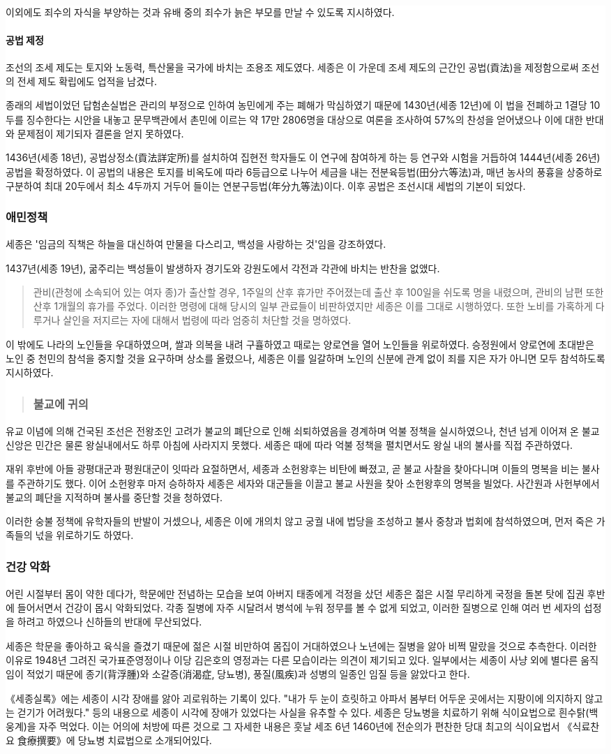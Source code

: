 이외에도 죄수의 자식을 부양하는 것과 유배 중의 죄수가 늙은 부모를 만날 수 있도록 지시하였다.

#### 공법 제정

조선의 조세 제도는 토지와 노동력, 특산물을 국가에 바치는 조용조 제도였다. 세종은 이 가운데 조세 제도의 근간인 공법(貢法)을 제정함으로써
조선의 전세 제도 확립에도 업적을 남겼다.

종래의 세법이었던 답험손실법은 관리의 부정으로 인하여 농민에게 주는 폐해가 막심하였기 때문에 1430년(세종 12년)에 이 법을 전폐하고
1결당 10두를 징수한다는 시안을 내놓고 문무백관에서 촌민에 이르는 약 17만 2806명을 대상으로 여론을 조사하여 57%의 찬성을
얻어냈으나 이에 대한 반대와 문제점이 제기되자 결론을 얻지 못하였다.

1436년(세종 18년), 공법상정소(貢法詳定所)를 설치하여 집현전 학자들도 이 연구에 참여하게 하는 등 연구와 시험을 거듭하여
1444년(세종 26년) 공법을 확정하였다. 이 공법의 내용은 토지를 비옥도에 따라 6등급으로 나누어 세금을 내는 전분육등법(田分六等法)과,
매년 농사의 풍흉을 상중하로 구분하여 최대 20두에서 최소 4두까지 거두어 들이는 연분구등법(年分九等法)이다. 이후 공법은 조선시대 세법의
기본이 되었다.

### 애민정책

세종은 '임금의 직책은 하늘을 대신하여 만물을 다스리고, 백성을 사랑하는 것'임을 강조하였다.

1437년(세종 19년), 굶주리는 백성들이 발생하자 경기도와 강원도에서 각전과 각관에 바치는 반찬을 없앴다.

> 관비(관청에 소속되어 있는 여자 종)가 출산할 경우, 1주일의 산후 휴가만 주어졌는데 출산 후 100일을 쉬도록 명을 내렸으며, 관비의
> 남편 또한 산후 1개월의 휴가를 주었다. 이러한 명령에 대해 당시의 일부 관료들이 비판하였지만 세종은 이를 그대로 시행하였다. 또한
> 노비를 가혹하게 다루거나 살인을 저지르는 자에 대해서 법령에 따라 엄중히 처단할 것을 명하였다.

이 밖에도 나라의 노인들을 우대하였으며, 쌀과 의복을 내려 구휼하였고 때로는 양로연을 열어 노인들을 위로하였다. 승정원에서 양로연에 초대받은
노인 중 천민의 참석을 중지할 것을 요구하며 상소를 올렸으나, 세종은 이를 일갈하며 노인의 신분에 관계 없이 죄를 지은 자가 아니면 모두
참석하도록 지시하였다.

> ### 불교에 귀의

유교 이념에 의해 건국된 조선은 전왕조인 고려가 불교의 폐단으로 인해 쇠퇴하였음을 경계하며 억불 정책을 실시하였으나, 천년 넘게 이어져 온
불교 신앙은 민간은 물론 왕실내에서도 하루 아침에 사라지지 못했다. 세종은 때에 따라 억불 정책을 펼치면서도 왕실 내의 불사를 직접
주관하였다.

재위 후반에 아들 광평대군과 평원대군이 잇따라 요절하면서, 세종과 소헌왕후는 비탄에 빠졌고, 곧 불교 사찰을 찾아다니며 이들의 명복을 비는
불사를 주관하기도 했다. 이어 소헌왕후 마저 승하하자 세종은 세자와 대군들을 이끌고 불교 사원을 찾아 소헌왕후의 명복을 빌었다. 사간원과
사헌부에서 불교의 폐단을 지적하며 불사를 중단할 것을 청하였다.

이러한 숭불 정책에 유학자들의 반발이 거셌으나, 세종은 이에 개의치 않고 궁궐 내에 법당을 조성하고 불사 중창과 법회에 참석하였으며, 먼저
죽은 가족들의 넋을 위로하기도 하였다.

### 건강 악화

어린 시절부터 몸이 약한 데다가, 학문에만 전념하는 모습을 보여 아버지 태종에게 걱정을 샀던 세종은 젊은 시절 무리하게 국정을 돌본 탓에
집권 후반에 들어서면서 건강이 몹시 악화되었다. 각종 질병에 자주 시달려서 병석에 누워 정무를 볼 수 없게 되었고, 이러한 질병으로 인해
여러 번 세자의 섭정을 하려고 하였으나 신하들의 반대에 무산되었다.

세종은 학문을 좋아하고 육식을 즐겼기 때문에 젊은 시절 비만하여 몸집이 거대하였으나 노년에는 질병을 앓아 비쩍 말랐을 것으로 추측한다.
이러한 이유로 1948년 그려진 국가표준영정이나 이당 김은호의 영정과는 다른 모습이라는 의견이 제기되고 있다. 일부에서는 세종이 사냥 외에
별다른 움직임이 적었기 때문에 종기(背浮腫)와 소갈증(消渴症, 당뇨병), 풍질(風疾)과 성병의 일종인 임질 등을 앓았다고 한다.

《세종실록》에는 세종이 시각 장애를 앓아 괴로워하는 기록이 있다. "내가 두 눈이 흐릿하고 아파서 봄부터 어두운 곳에서는 지팡이에 의지하지
않고는 걷기가 어려웠다." 등의 내용으로 세종이 시각에 장애가 있었다는 사실을 유추할 수 있다. 세종은 당뇨병을 치료하기 위해 식이요법으로
흰수탉(백웅계)을 자주 먹었다. 이는 어의에 처방에 따른 것으로 그 자세한 내용은 훗날 세조 6년 1460년에 전순의가 편찬한 당대 최고의
식이요법서 《식료찬요 食療撰要》에 당뇨병 치료법으로 소개되어있다.
